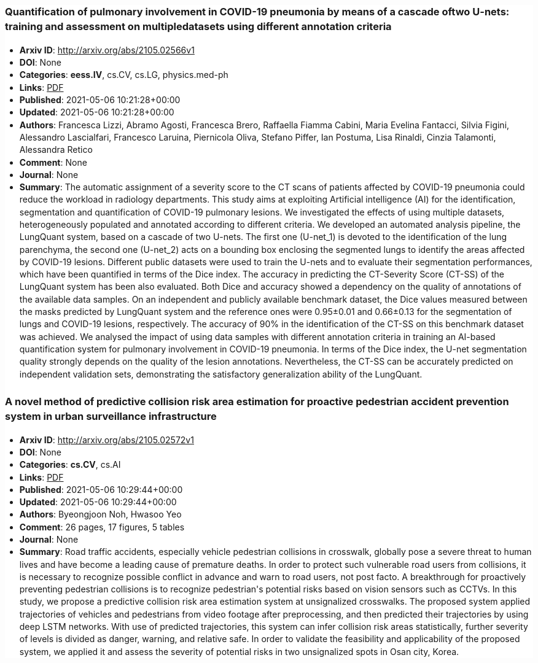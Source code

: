 

### Quantification of pulmonary involvement in COVID-19 pneumonia by means of a cascade oftwo U-nets: training and assessment on multipledatasets using different annotation criteria
- **Arxiv ID**: http://arxiv.org/abs/2105.02566v1
- **DOI**: None
- **Categories**: **eess.IV**, cs.CV, cs.LG, physics.med-ph
- **Links**: [PDF](http://arxiv.org/pdf/2105.02566v1)
- **Published**: 2021-05-06 10:21:28+00:00
- **Updated**: 2021-05-06 10:21:28+00:00
- **Authors**: Francesca Lizzi, Abramo Agosti, Francesca Brero, Raffaella Fiamma Cabini, Maria Evelina Fantacci, Silvia Figini, Alessandro Lascialfari, Francesco Laruina, Piernicola Oliva, Stefano Piffer, Ian Postuma, Lisa Rinaldi, Cinzia Talamonti, Alessandra Retico
- **Comment**: None
- **Journal**: None
- **Summary**: The automatic assignment of a severity score to the CT scans of patients affected by COVID-19 pneumonia could reduce the workload in radiology departments. This study aims at exploiting Artificial intelligence (AI) for the identification, segmentation and quantification of COVID-19 pulmonary lesions. We investigated the effects of using multiple datasets, heterogeneously populated and annotated according to different criteria. We developed an automated analysis pipeline, the LungQuant system, based on a cascade of two U-nets. The first one (U-net_1) is devoted to the identification of the lung parenchyma, the second one (U-net_2) acts on a bounding box enclosing the segmented lungs to identify the areas affected by COVID-19 lesions. Different public datasets were used to train the U-nets and to evaluate their segmentation performances, which have been quantified in terms of the Dice index. The accuracy in predicting the CT-Severity Score (CT-SS) of the LungQuant system has been also evaluated. Both Dice and accuracy showed a dependency on the quality of annotations of the available data samples. On an independent and publicly available benchmark dataset, the Dice values measured between the masks predicted by LungQuant system and the reference ones were 0.95$\pm$0.01 and 0.66$\pm$0.13 for the segmentation of lungs and COVID-19 lesions, respectively. The accuracy of 90% in the identification of the CT-SS on this benchmark dataset was achieved. We analysed the impact of using data samples with different annotation criteria in training an AI-based quantification system for pulmonary involvement in COVID-19 pneumonia. In terms of the Dice index, the U-net segmentation quality strongly depends on the quality of the lesion annotations. Nevertheless, the CT-SS can be accurately predicted on independent validation sets, demonstrating the satisfactory generalization ability of the LungQuant.



### A novel method of predictive collision risk area estimation for proactive pedestrian accident prevention system in urban surveillance infrastructure
- **Arxiv ID**: http://arxiv.org/abs/2105.02572v1
- **DOI**: None
- **Categories**: **cs.CV**, cs.AI
- **Links**: [PDF](http://arxiv.org/pdf/2105.02572v1)
- **Published**: 2021-05-06 10:29:44+00:00
- **Updated**: 2021-05-06 10:29:44+00:00
- **Authors**: Byeongjoon Noh, Hwasoo Yeo
- **Comment**: 26 pages, 17 figures, 5 tables
- **Journal**: None
- **Summary**: Road traffic accidents, especially vehicle pedestrian collisions in crosswalk, globally pose a severe threat to human lives and have become a leading cause of premature deaths. In order to protect such vulnerable road users from collisions, it is necessary to recognize possible conflict in advance and warn to road users, not post facto. A breakthrough for proactively preventing pedestrian collisions is to recognize pedestrian's potential risks based on vision sensors such as CCTVs. In this study, we propose a predictive collision risk area estimation system at unsignalized crosswalks. The proposed system applied trajectories of vehicles and pedestrians from video footage after preprocessing, and then predicted their trajectories by using deep LSTM networks. With use of predicted trajectories, this system can infer collision risk areas statistically, further severity of levels is divided as danger, warning, and relative safe. In order to validate the feasibility and applicability of the proposed system, we applied it and assess the severity of potential risks in two unsignalized spots in Osan city, Korea.
